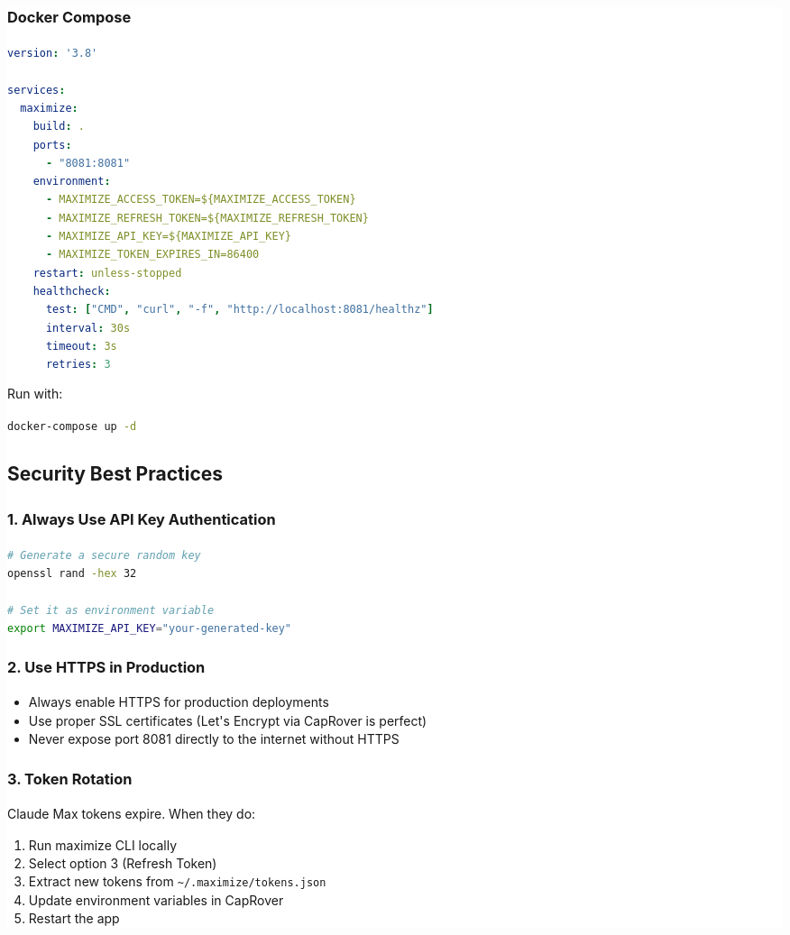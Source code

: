### Docker Compose

```yaml
version: '3.8'

services:
  maximize:
    build: .
    ports:
      - "8081:8081"
    environment:
      - MAXIMIZE_ACCESS_TOKEN=${MAXIMIZE_ACCESS_TOKEN}
      - MAXIMIZE_REFRESH_TOKEN=${MAXIMIZE_REFRESH_TOKEN}
      - MAXIMIZE_API_KEY=${MAXIMIZE_API_KEY}
      - MAXIMIZE_TOKEN_EXPIRES_IN=86400
    restart: unless-stopped
    healthcheck:
      test: ["CMD", "curl", "-f", "http://localhost:8081/healthz"]
      interval: 30s
      timeout: 3s
      retries: 3
```

Run with:

```bash
docker-compose up -d
```

## Security Best Practices

### 1. Always Use API Key Authentication

```bash
# Generate a secure random key
openssl rand -hex 32

# Set it as environment variable
export MAXIMIZE_API_KEY="your-generated-key"
```

### 2. Use HTTPS in Production

- Always enable HTTPS for production deployments
- Use proper SSL certificates (Let's Encrypt via CapRover is perfect)
- Never expose port 8081 directly to the internet without HTTPS

### 3. Token Rotation

Claude Max tokens expire. When they do:

1. Run maximize CLI locally
2. Select option 3 (Refresh Token)
3. Extract new tokens from `~/.maximize/tokens.json`
4. Update environment variables in CapRover
5. Restart the app
